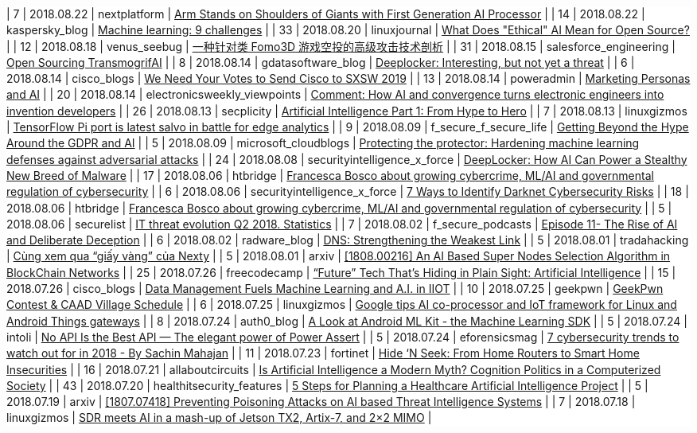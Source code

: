 | 7 | 2018.08.22 | nextplatform | [Arm Stands on Shoulders of Giants with First Generation AI Processor](https://www.nextplatform.com/2018/08/22/arm-stands-on-shoulders-of-giants-with-first-generation-ai-processor/) |
| 14 | 2018.08.22 | kaspersky_blog | [Machine learning: 9 challenges](https://www.kaspersky.com/blog/machine-learning-nine-challenges/23553/) |
| 33 | 2018.08.20 | linuxjournal | [What Does "Ethical" AI Mean for Open Source?](https://www.linuxjournal.com/content/what-does-ethical-ai-mean-open-source) |
| 12 | 2018.08.18 | venus_seebug | [一种针对类 Fomo3D 游戏空投的高级攻击技术剖析](https://paper.seebug.org/672/) |
| 31 | 2018.08.15 | salesforce_engineering | [Open Sourcing TransmogrifAI](https://medium.com/p/4e5d0e098da2) |
| 8 | 2018.08.14 | gdatasoftware_blog | [Deeplocker: Interesting, but not yet a threat](https://www.gdatasoftware.com/blog/2018/08/31012-deeplocker-ai-malware) |
| 6 | 2018.08.14 | cisco_blogs | [We Need Your Votes to Send Cisco to SXSW 2019](https://blogs.cisco.com/collaboration/send-cisco-to-sxsw) |
| 13 | 2018.08.14 | poweradmin | [Marketing Personas and AI](https://www.poweradmin.com/blog/marketing-personas-and-ai/) |
| 20 | 2018.08.14 | electronicsweekly_viewpoints | [Comment: How AI and convergence turns electronic engineers into invention developers](https://www.electronicsweekly.com/news/comment-ai-convergence-turns-electronic-engineers-invention-developers-2018-08/) |
| 26 | 2018.08.13 | secplicity | [Artificial Intelligence Part 1: From Hype to Hero](https://secplicity.org/2018/08/13/artificial-intelligence-part-1-from-hype-to-hero/) |
| 7 | 2018.08.13 | linuxgizmos | [TensorFlow Pi port is latest salvo in battle for edge analytics](http://linuxgizmos.com/tensorflow-pi-port-is-latest-salvo-in-battle-for-edge-analytics/) |
| 9 | 2018.08.09 | f_secure_f_secure_life | [Getting Beyond the Hype Around the GDPR and AI](https://blog.f-secure.com/getting-beyond-hype-around-gdpr-ai/) |
| 5 | 2018.08.09 | microsoft_cloudblogs | [Protecting the protector: Hardening machine learning defenses against adversarial attacks](https://cloudblogs.microsoft.com/microsoftsecure/2018/08/09/protecting-the-protector-hardening-machine-learning-defenses-against-adversarial-attacks/) |
| 24 | 2018.08.08 | securityintelligence_x_force | [DeepLocker: How AI Can Power a Stealthy New Breed of Malware](https://securityintelligence.com/deeplocker-how-ai-can-power-a-stealthy-new-breed-of-malware/) |
| 17 | 2018.08.06 | htbridge | [Francesca Bosco about growing cybercrime, ML/AI and governmental regulation of cybersecurity](https://www.htbridge.com/blog/francesca-bosco-cybercrime-cybersecurity-ai-regulation.html) |
| 6 | 2018.08.06 | securityintelligence_x_force | [7 Ways to Identify Darknet Cybersecurity Risks](https://securityintelligence.com/7-ways-to-identify-darknet-cybersecurity-risks/) |
| 18 | 2018.08.06 | htbridge | [Francesca Bosco about growing cybercrime, ML/AI and governmental regulation of cybersecurity](https://www.immuniweb.com/blog/francesca-bosco-cybercrime-cybersecurity-ai-regulation.html) |
| 5 | 2018.08.06 | securelist | [IT threat evolution Q2 2018. Statistics](https://securelist.com/it-threat-evolution-q2-2018-statistics/87170/) |
| 7 | 2018.08.02 | f_secure_podcasts | [Episode 11- The Rise of AI and Deliberate Deception](https://blog.f-secure.com/podcast-ai-deliberate-deception/) |
| 6 | 2018.08.02 | radware_blog | [DNS: Strengthening the Weakest Link](https://blog.radware.com/security/2018/08/dns-attack-security-challenges/) |
| 5 | 2018.08.01 | tradahacking | [Cùng xem qua “giấy vàng” của Nexty](https://medium.com/p/5c7fb075b188) |
| 5 | 2018.08.01 | arxiv | [[1808.00216] An AI Based Super Nodes Selection Algorithm in BlockChain Networks](https://arxiv.org/abs/1808.00216) |
| 25 | 2018.07.26 | freecodecamp | [“Future” Tech That’s Hiding in Plain Sight: Artificial Intelligence](https://medium.com/p/683cce8a7d7a) |
| 15 | 2018.07.26 | cisco_blogs | [Data Management Fuels Machine Learning and A.I. in IIOT](https://blogs.cisco.com/manufacturing/data-management-fuels-machine-learning-and-a-i-in-iiot) |
| 10 | 2018.07.25 | geekpwn | [GeekPwn Contest & CAAD Village Schedule](https://blog.geekpwn.org/2018/07/25/geekpwn-contest-caad-village-schedule/) |
| 6 | 2018.07.25 | linuxgizmos | [Google tips AI co-processor and IoT framework for Linux and Android Things gateways](http://linuxgizmos.com/google-tips-ai-co-processor-and-iot-framework-for-linux-and-android-things-gateways/) |
| 8 | 2018.07.24 | auth0_blog | [A Look at Android ML Kit - the Machine Learning SDK](https://auth0.com/blog/a-look-at-android-ml-kit-the-machine-learning-sdk/) |
| 5 | 2018.07.24 | intoli | [No API Is the Best API — The elegant power of Power Assert](https://intoli.com/blog/power-assert/) |
| 5 | 2018.07.24 | eforensicsmag | [7 cybersecurity trends to watch out for in 2018 - By Sachin Mahajan](https://eforensicsmag.com/7-cybersecurity-trends-to-watch-out-for-in-2018-by-sachin-mahajan/) |
| 11 | 2018.07.23 | fortinet | [Hide ‘N Seek: From Home Routers to Smart Home Insecurities](https://www.fortinet.com/blog/threat-research/hide--n-seek--from-home-routers-to-smart-home-insecurities.html) |
| 16 | 2018.07.21 | allaboutcircuits | [Is Artificial Intelligence a Modern Myth? Cognition Politics in a Computerized Society](https://www.allaboutcircuits.com/news/artificial-intelligence-modern-myth-cognitive-politics-computerized-society/) |
| 43 | 2018.07.20 | healthitsecurity_features | [5 Steps for Planning a Healthcare Artificial Intelligence Project](https://healthitanalytics.com/features/5-steps-for-planning-a-healthcare-artificial-intelligence-project) |
| 5 | 2018.07.19 | arxiv | [[1807.07418] Preventing Poisoning Attacks on AI based Threat Intelligence Systems](https://arxiv.org/abs/1807.07418) |
| 7 | 2018.07.18 | linuxgizmos | [SDR meets AI in a mash-up of Jetson TX2, Artix-7, and 2×2 MIMO](http://linuxgizmos.com/sdr-meets-ai-in-a-mash-up-of-jetson-tx2-artix-7-and-2x2-mimo/) |